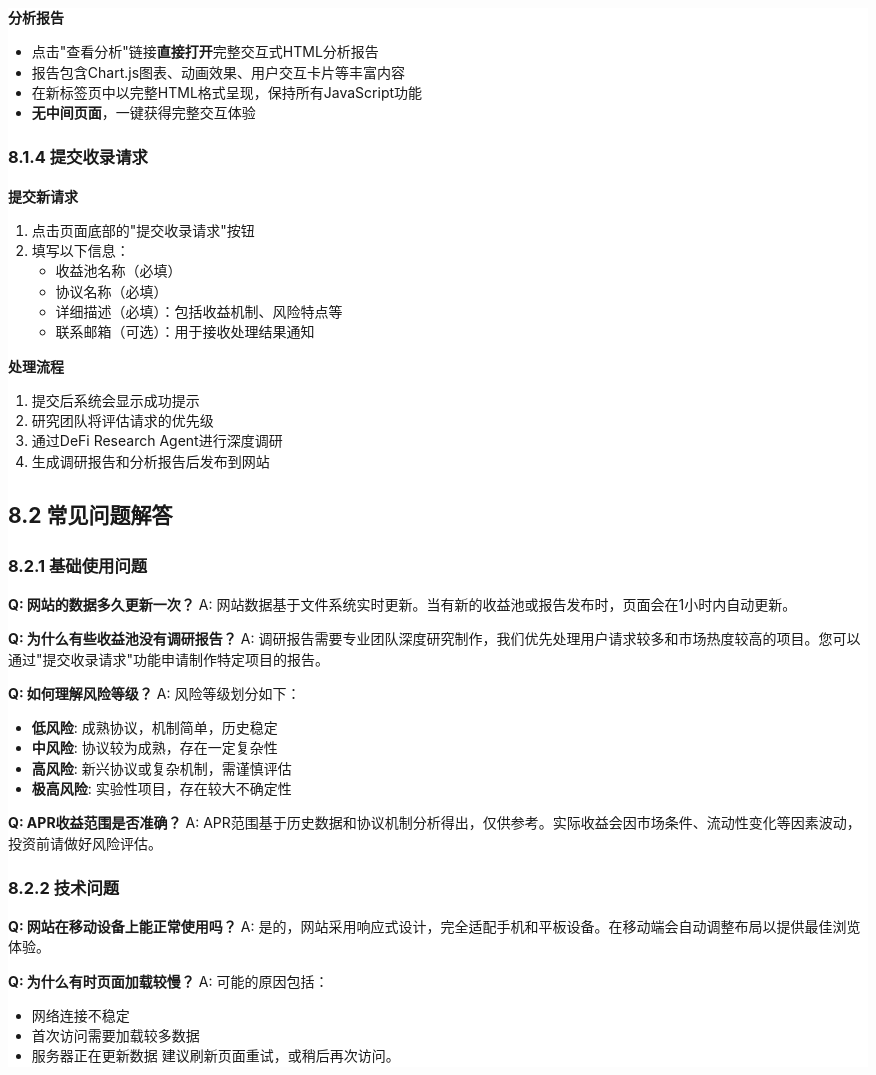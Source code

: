 **分析报告**  
- 点击"查看分析"链接**直接打开**完整交互式HTML分析报告
- 报告包含Chart.js图表、动画效果、用户交互卡片等丰富内容
- 在新标签页中以完整HTML格式呈现，保持所有JavaScript功能
- **无中间页面**，一键获得完整交互体验

### 8.1.4 提交收录请求

**提交新请求**
1. 点击页面底部的"提交收录请求"按钮
2. 填写以下信息：
   - 收益池名称（必填）
   - 协议名称（必填）  
   - 详细描述（必填）：包括收益机制、风险特点等
   - 联系邮箱（可选）：用于接收处理结果通知

**处理流程**
1. 提交后系统会显示成功提示
2. 研究团队将评估请求的优先级
3. 通过DeFi Research Agent进行深度调研
4. 生成调研报告和分析报告后发布到网站

## 8.2 常见问题解答

### 8.2.1 基础使用问题

**Q: 网站的数据多久更新一次？**
A: 网站数据基于文件系统实时更新。当有新的收益池或报告发布时，页面会在1小时内自动更新。

**Q: 为什么有些收益池没有调研报告？**
A: 调研报告需要专业团队深度研究制作，我们优先处理用户请求较多和市场热度较高的项目。您可以通过"提交收录请求"功能申请制作特定项目的报告。

**Q: 如何理解风险等级？**
A: 风险等级划分如下：
- **低风险**: 成熟协议，机制简单，历史稳定
- **中风险**: 协议较为成熟，存在一定复杂性
- **高风险**: 新兴协议或复杂机制，需谨慎评估
- **极高风险**: 实验性项目，存在较大不确定性

**Q: APR收益范围是否准确？**
A: APR范围基于历史数据和协议机制分析得出，仅供参考。实际收益会因市场条件、流动性变化等因素波动，投资前请做好风险评估。

### 8.2.2 技术问题

**Q: 网站在移动设备上能正常使用吗？**
A: 是的，网站采用响应式设计，完全适配手机和平板设备。在移动端会自动调整布局以提供最佳浏览体验。

**Q: 为什么有时页面加载较慢？**
A: 可能的原因包括：
- 网络连接不稳定
- 首次访问需要加载较多数据
- 服务器正在更新数据
建议刷新页面重试，或稍后再次访问。
